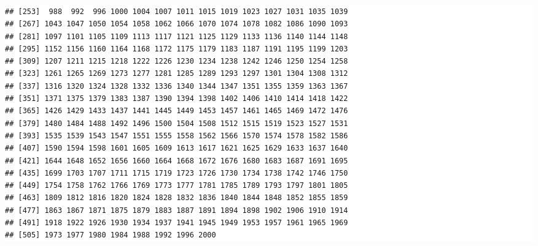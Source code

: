     ## [253]  988  992  996 1000 1004 1007 1011 1015 1019 1023 1027 1031 1035 1039
    ## [267] 1043 1047 1050 1054 1058 1062 1066 1070 1074 1078 1082 1086 1090 1093
    ## [281] 1097 1101 1105 1109 1113 1117 1121 1125 1129 1133 1136 1140 1144 1148
    ## [295] 1152 1156 1160 1164 1168 1172 1175 1179 1183 1187 1191 1195 1199 1203
    ## [309] 1207 1211 1215 1218 1222 1226 1230 1234 1238 1242 1246 1250 1254 1258
    ## [323] 1261 1265 1269 1273 1277 1281 1285 1289 1293 1297 1301 1304 1308 1312
    ## [337] 1316 1320 1324 1328 1332 1336 1340 1344 1347 1351 1355 1359 1363 1367
    ## [351] 1371 1375 1379 1383 1387 1390 1394 1398 1402 1406 1410 1414 1418 1422
    ## [365] 1426 1429 1433 1437 1441 1445 1449 1453 1457 1461 1465 1469 1472 1476
    ## [379] 1480 1484 1488 1492 1496 1500 1504 1508 1512 1515 1519 1523 1527 1531
    ## [393] 1535 1539 1543 1547 1551 1555 1558 1562 1566 1570 1574 1578 1582 1586
    ## [407] 1590 1594 1598 1601 1605 1609 1613 1617 1621 1625 1629 1633 1637 1640
    ## [421] 1644 1648 1652 1656 1660 1664 1668 1672 1676 1680 1683 1687 1691 1695
    ## [435] 1699 1703 1707 1711 1715 1719 1723 1726 1730 1734 1738 1742 1746 1750
    ## [449] 1754 1758 1762 1766 1769 1773 1777 1781 1785 1789 1793 1797 1801 1805
    ## [463] 1809 1812 1816 1820 1824 1828 1832 1836 1840 1844 1848 1852 1855 1859
    ## [477] 1863 1867 1871 1875 1879 1883 1887 1891 1894 1898 1902 1906 1910 1914
    ## [491] 1918 1922 1926 1930 1934 1937 1941 1945 1949 1953 1957 1961 1965 1969
    ## [505] 1973 1977 1980 1984 1988 1992 1996 2000
